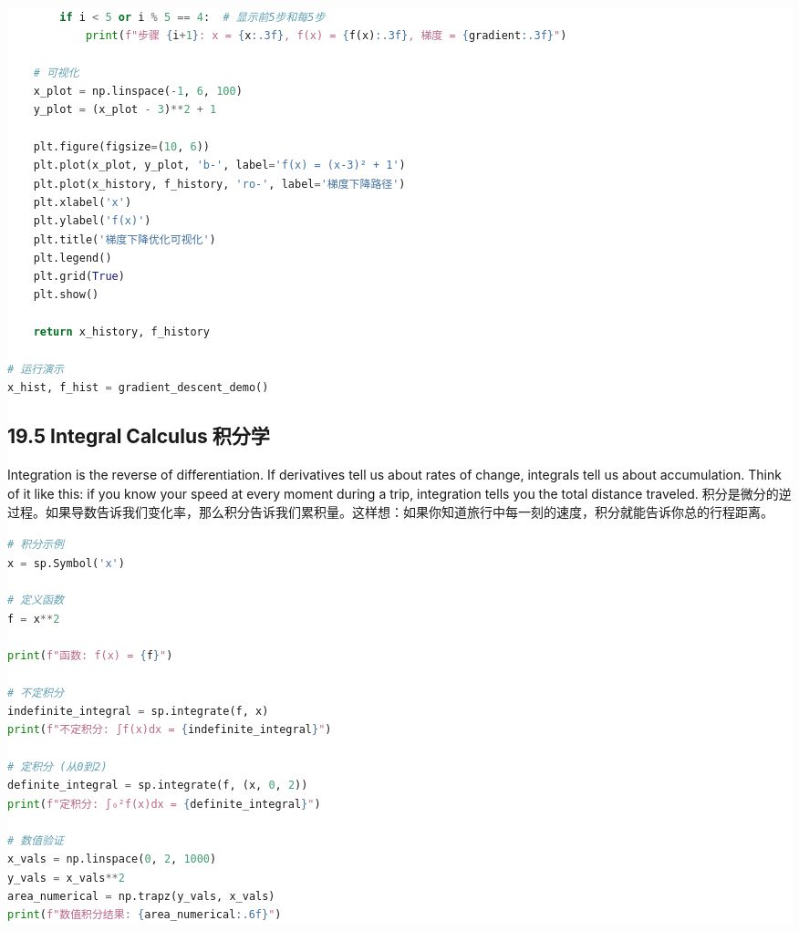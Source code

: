 ```python
        if i < 5 or i % 5 == 4:  # 显示前5步和每5步
            print(f"步骤 {i+1}: x = {x:.3f}, f(x) = {f(x):.3f}, 梯度 = {gradient:.3f}")
    
    # 可视化
    x_plot = np.linspace(-1, 6, 100)
    y_plot = (x_plot - 3)**2 + 1
    
    plt.figure(figsize=(10, 6))
    plt.plot(x_plot, y_plot, 'b-', label='f(x) = (x-3)² + 1')
    plt.plot(x_history, f_history, 'ro-', label='梯度下降路径')
    plt.xlabel('x')
    plt.ylabel('f(x)')
    plt.title('梯度下降优化可视化')
    plt.legend()
    plt.grid(True)
    plt.show()
    
    return x_history, f_history

# 运行演示
x_hist, f_hist = gradient_descent_demo()
```

## 19.5 Integral Calculus 积分学

Integration is the reverse of differentiation. If derivatives tell us about rates of change, integrals tell us about accumulation. Think of it like this: if you know your speed at every moment during a trip, integration tells you the total distance traveled.
积分是微分的逆过程。如果导数告诉我们变化率，那么积分告诉我们累积量。这样想：如果你知道旅行中每一刻的速度，积分就能告诉你总的行程距离。

```python
# 积分示例
x = sp.Symbol('x')

# 定义函数
f = x**2

print(f"函数: f(x) = {f}")

# 不定积分
indefinite_integral = sp.integrate(f, x)
print(f"不定积分: ∫f(x)dx = {indefinite_integral}")

# 定积分 (从0到2)
definite_integral = sp.integrate(f, (x, 0, 2))
print(f"定积分: ∫₀²f(x)dx = {definite_integral}")

# 数值验证
x_vals = np.linspace(0, 2, 1000)
y_vals = x_vals**2
area_numerical = np.trapz(y_vals, x_vals)
print(f"数值积分结果: {area_numerical:.6f}")
```
